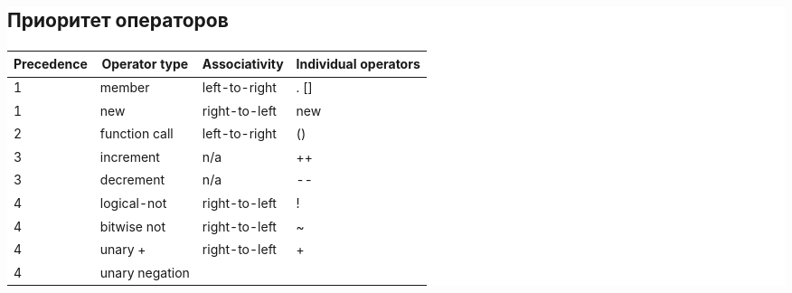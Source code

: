 ## Приоритет операторов

<table>
	<thead>
		<tr>
			<th>Precedence</th>
			<th>Operator type</th>
			<th>Associativity</th>
			<th>Individual operators</th>
		</tr>
	</thead>
	<tbody>
		<tr>
			<td>1</td>
			<td>member</td>
			<td>left-to-right</td>
			<td>. []</td>
		</tr>
		<tr>
			<td>1</td>
			<td>new</td>
			<td>right-to-left</td>
			<td>new</td>
		</tr>
		<tr>
			<td>2</td>
			<td>function call</td>
			<td>left-to-right</td>
			<td>()</td>
		</tr>
		<tr>
			<td>3</td>
			<td>increment</td>
			<td>n/a</td>
			<td>++</td>
		</tr>
		<tr>
			<td>3</td>
			<td>decrement</td>
			<td>n/a</td>
			<td>--</td>
		</tr>
		<tr>
			<td>4</td>
			<td>logical-not</td>
			<td>right-to-left</td>
			<td>!</td>
		</tr>
		<tr>
			<td>4</td>
			<td>bitwise not</td>
			<td>right-to-left</td>
			<td>~</td>
		</tr>
		<tr>
			<td>4</td>
			<td>unary +</td>
			<td>right-to-left</td>
			<td>+</td>
		</tr>
		<tr>
			<td>4</td>
			<td>unary negation</td>